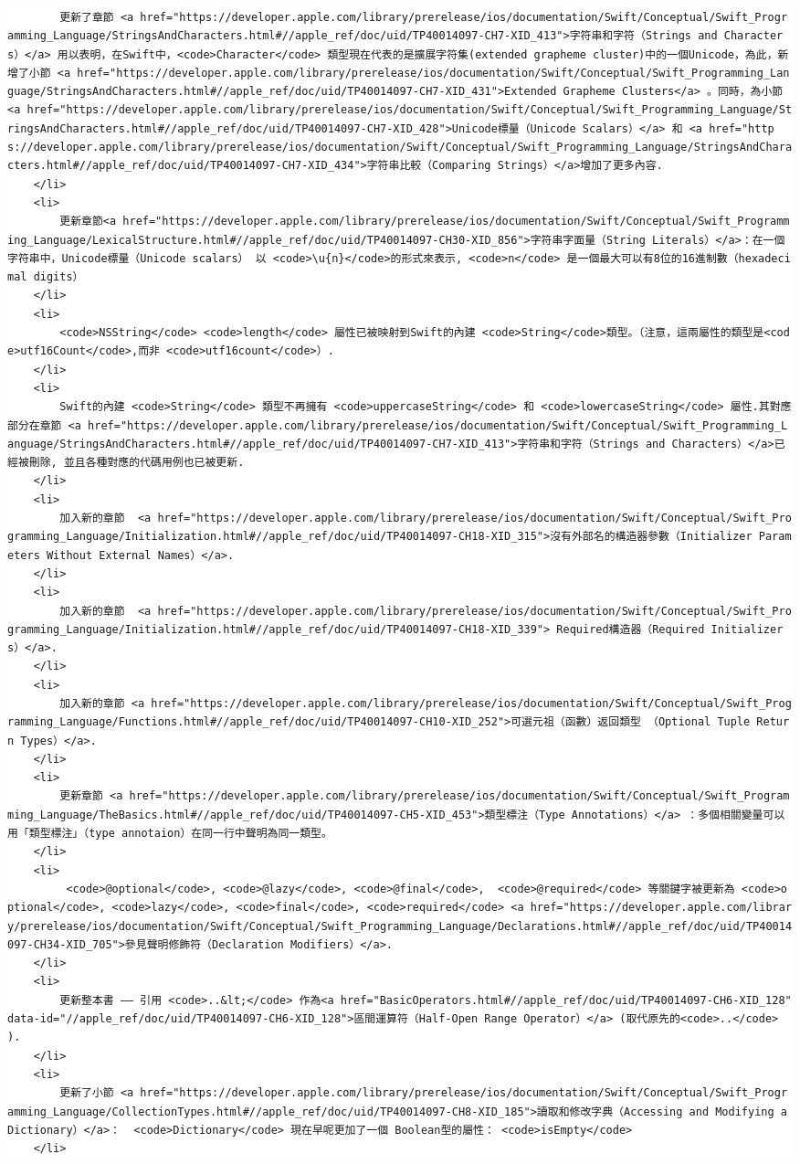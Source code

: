             更新了章節 <a href="https://developer.apple.com/library/prerelease/ios/documentation/Swift/Conceptual/Swift_Programming_Language/StringsAndCharacters.html#//apple_ref/doc/uid/TP40014097-CH7-XID_413">字符串和字符（Strings and Characters）</a> 用以表明，在Swift中，<code>Character</code> 類型現在代表的是擴展字符集(extended grapheme cluster)中的一個Unicode，為此，新增了小節 <a href="https://developer.apple.com/library/prerelease/ios/documentation/Swift/Conceptual/Swift_Programming_Language/StringsAndCharacters.html#//apple_ref/doc/uid/TP40014097-CH7-XID_431">Extended Grapheme Clusters</a> 。同時，為小節 <a href="https://developer.apple.com/library/prerelease/ios/documentation/Swift/Conceptual/Swift_Programming_Language/StringsAndCharacters.html#//apple_ref/doc/uid/TP40014097-CH7-XID_428">Unicode標量（Unicode Scalars）</a> 和 <a href="https://developer.apple.com/library/prerelease/ios/documentation/Swift/Conceptual/Swift_Programming_Language/StringsAndCharacters.html#//apple_ref/doc/uid/TP40014097-CH7-XID_434">字符串比較（Comparing Strings）</a>增加了更多內容.
        </li>
        <li>
            更新章節<a href="https://developer.apple.com/library/prerelease/ios/documentation/Swift/Conceptual/Swift_Programming_Language/LexicalStructure.html#//apple_ref/doc/uid/TP40014097-CH30-XID_856">字符串字面量（String Literals）</a>：在一個字符串中，Unicode標量（Unicode scalars） 以 <code>\u{n}</code>的形式來表示, <code>n</code> 是一個最大可以有8位的16進制數（hexadecimal digits）
        </li>
        <li>
            <code>NSString</code> <code>length</code> 屬性已被映射到Swift的內建 <code>String</code>類型。（注意，這兩屬性的類型是<code>utf16Count</code>,而非 <code>utf16count</code>）.
        </li>
        <li>
            Swift的內建 <code>String</code> 類型不再擁有 <code>uppercaseString</code> 和 <code>lowercaseString</code> 屬性.其對應部分在章節 <a href="https://developer.apple.com/library/prerelease/ios/documentation/Swift/Conceptual/Swift_Programming_Language/StringsAndCharacters.html#//apple_ref/doc/uid/TP40014097-CH7-XID_413">字符串和字符（Strings and Characters）</a>已經被刪除, 並且各種對應的代碼用例也已被更新.
        </li>
        <li>
            加入新的章節  <a href="https://developer.apple.com/library/prerelease/ios/documentation/Swift/Conceptual/Swift_Programming_Language/Initialization.html#//apple_ref/doc/uid/TP40014097-CH18-XID_315">沒有外部名的構造器參數（Initializer Parameters Without External Names）</a>.
        </li>
        <li>
            加入新的章節  <a href="https://developer.apple.com/library/prerelease/ios/documentation/Swift/Conceptual/Swift_Programming_Language/Initialization.html#//apple_ref/doc/uid/TP40014097-CH18-XID_339"> Required構造器（Required Initializers）</a>.
        </li>
        <li>
            加入新的章節 <a href="https://developer.apple.com/library/prerelease/ios/documentation/Swift/Conceptual/Swift_Programming_Language/Functions.html#//apple_ref/doc/uid/TP40014097-CH10-XID_252">可選元祖（函數）返回類型 （Optional Tuple Return Types）</a>.
        </li>
        <li>
            更新章節 <a href="https://developer.apple.com/library/prerelease/ios/documentation/Swift/Conceptual/Swift_Programming_Language/TheBasics.html#//apple_ref/doc/uid/TP40014097-CH5-XID_453">類型標注（Type Annotations）</a> ：多個相關變量可以用「類型標注」（type annotaion）在同一行中聲明為同一類型。
        </li>
        <li>
             <code>@optional</code>, <code>@lazy</code>, <code>@final</code>,  <code>@required</code> 等關鍵字被更新為 <code>optional</code>, <code>lazy</code>, <code>final</code>, <code>required</code> <a href="https://developer.apple.com/library/prerelease/ios/documentation/Swift/Conceptual/Swift_Programming_Language/Declarations.html#//apple_ref/doc/uid/TP40014097-CH34-XID_705">參見聲明修飾符（Declaration Modifiers）</a>.
        </li>
        <li>
            更新整本書 —— 引用 <code>..&lt;</code> 作為<a href="BasicOperators.html#//apple_ref/doc/uid/TP40014097-CH6-XID_128" data-id="//apple_ref/doc/uid/TP40014097-CH6-XID_128">區間運算符（Half-Open Range Operator）</a> (取代原先的<code>..</code> ).
        </li>
        <li>
            更新了小節 <a href="https://developer.apple.com/library/prerelease/ios/documentation/Swift/Conceptual/Swift_Programming_Language/CollectionTypes.html#//apple_ref/doc/uid/TP40014097-CH8-XID_185">讀取和修改字典（Accessing and Modifying a Dictionary）</a>：  <code>Dictionary</code> 現在早呢更加了一個 Boolean型的屬性： <code>isEmpty</code>
        </li>